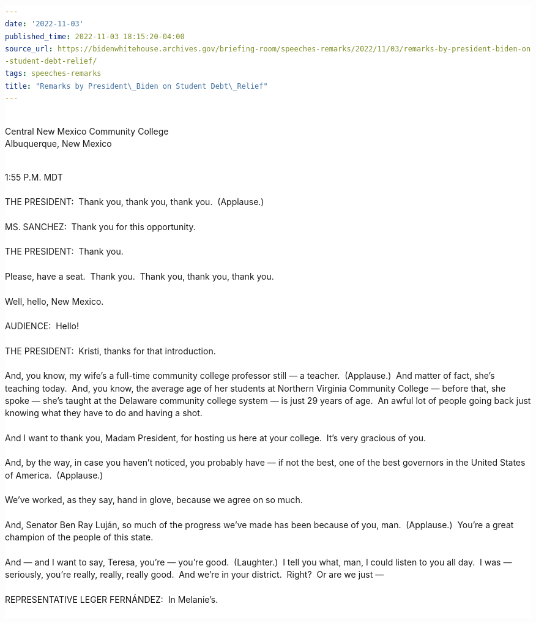```yaml
---
date: '2022-11-03'
published_time: 2022-11-03 18:15:20-04:00
source_url: https://bidenwhitehouse.archives.gov/briefing-room/speeches-remarks/2022/11/03/remarks-by-president-biden-on-student-debt-relief/
tags: speeches-remarks
title: "Remarks by President\_Biden on Student Debt\_Relief"
---
```

 
   
Central New Mexico Community College  
Albuquerque, New Mexico

   
1:55 P.M. MDT  
   
THE PRESIDENT:  Thank you, thank you, thank you.  (Applause.)  
   
MS. SANCHEZ:  Thank you for this opportunity.  
   
THE PRESIDENT:  Thank you.   
   
Please, have a seat.  Thank you.  Thank you, thank you, thank you.  
   
Well, hello, New Mexico.  
   
AUDIENCE:  Hello!  
   
THE PRESIDENT:  Kristi, thanks for that introduction.  
   
And, you know, my wife’s a full-time community college professor still —
a teacher.  (Applause.)  And matter of fact, she’s teaching today.  And,
you know, the average age of her students at Northern Virginia Community
College — before that, she spoke — she’s taught at the Delaware
community college system — is just 29 years of age.  An awful lot of
people going back just knowing what they have to do and having a shot.  
   
And I want to thank you, Madam President, for hosting us here at your
college.  It’s very gracious of you.   
   
And, by the way, in case you haven’t noticed, you probably have — if not
the best, one of the best governors in the United States of America. 
(Applause.)  
   
We’ve worked, as they say, hand in glove, because we agree on so
much.   
   
And, Senator Ben Ray Luján, so much of the progress we’ve made has been
because of you, man.  (Applause.)  You’re a great champion of the people
of this state.   
   
And — and I want to say, Teresa, you’re — you’re good.  (Laughter.)  I
tell you what, man, I could listen to you all day.  I was — seriously,
you’re really, really, really good.  And we’re in your district. 
Right?  Or are we just —  
   
REPRESENTATIVE LEGER FERNÁNDEZ:  In Melanie’s.  
   